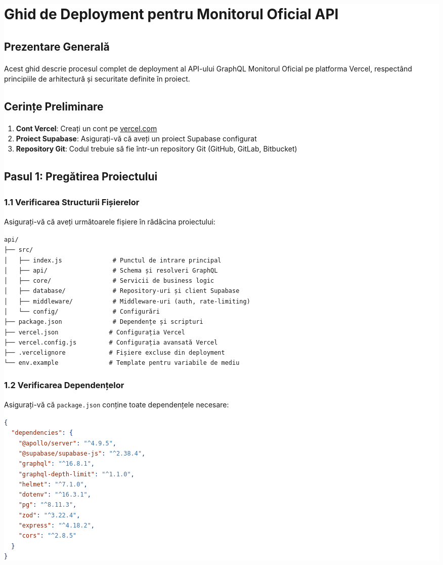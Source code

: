 # Ghid de Deployment pentru Monitorul Oficial API

## Prezentare Generală

Acest ghid descrie procesul complet de deployment al API-ului GraphQL Monitorul Oficial pe platforma Vercel, respectând principiile de arhitectură și securitate definite în proiect.

## Cerințe Preliminare

1. **Cont Vercel**: Creați un cont pe [vercel.com](https://vercel.com)
2. **Proiect Supabase**: Asigurați-vă că aveți un proiect Supabase configurat
3. **Repository Git**: Codul trebuie să fie într-un repository Git (GitHub, GitLab, Bitbucket)

## Pasul 1: Pregătirea Proiectului

### 1.1 Verificarea Structurii Fișierelor

Asigurați-vă că aveți următoarele fișiere în rădăcina proiectului:

```
api/
├── src/
│   ├── index.js              # Punctul de intrare principal
│   ├── api/                  # Schema și resolveri GraphQL
│   ├── core/                 # Servicii de business logic
│   ├── database/             # Repository-uri și client Supabase
│   ├── middleware/           # Middleware-uri (auth, rate-limiting)
│   └── config/               # Configurări
├── package.json              # Dependențe și scripturi
├── vercel.json              # Configurația Vercel
├── vercel.config.js         # Configurația avansată Vercel
├── .vercelignore            # Fișiere excluse din deployment
└── env.example              # Template pentru variabile de mediu
```

### 1.2 Verificarea Dependențelor

Asigurați-vă că `package.json` conține toate dependențele necesare:

```json
{
  "dependencies": {
    "@apollo/server": "^4.9.5",
    "@supabase/supabase-js": "^2.38.4",
    "graphql": "^16.8.1",
    "graphql-depth-limit": "^1.1.0",
    "helmet": "^7.1.0",
    "dotenv": "^16.3.1",
    "pg": "^8.11.3",
    "zod": "^3.22.4",
    "express": "^4.18.2",
    "cors": "^2.8.5"
  }
}
```
